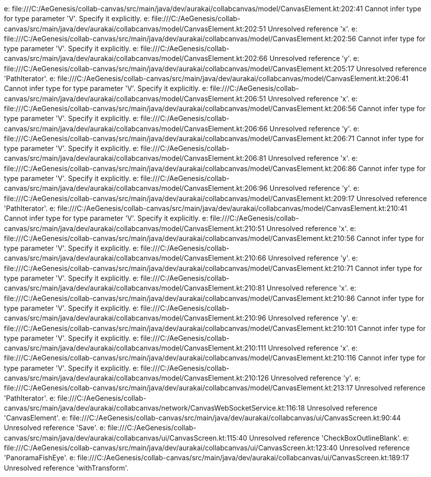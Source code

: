 e: file:///C:/AeGenesis/collab-canvas/src/main/java/dev/aurakai/collabcanvas/model/CanvasElement.kt:202:41 Cannot infer type for type parameter 'V'. Specify it explicitly.
e: file:///C:/AeGenesis/collab-canvas/src/main/java/dev/aurakai/collabcanvas/model/CanvasElement.kt:202:51 Unresolved reference 'x'.
e: file:///C:/AeGenesis/collab-canvas/src/main/java/dev/aurakai/collabcanvas/model/CanvasElement.kt:202:56 Cannot infer type for type parameter 'V'. Specify it explicitly.
e: file:///C:/AeGenesis/collab-canvas/src/main/java/dev/aurakai/collabcanvas/model/CanvasElement.kt:202:66 Unresolved reference 'y'.
e: file:///C:/AeGenesis/collab-canvas/src/main/java/dev/aurakai/collabcanvas/model/CanvasElement.kt:205:17 Unresolved reference 'PathIterator'.
e: file:///C:/AeGenesis/collab-canvas/src/main/java/dev/aurakai/collabcanvas/model/CanvasElement.kt:206:41 Cannot infer type for type parameter 'V'. Specify it explicitly.
e: file:///C:/AeGenesis/collab-canvas/src/main/java/dev/aurakai/collabcanvas/model/CanvasElement.kt:206:51 Unresolved reference 'x'.
e: file:///C:/AeGenesis/collab-canvas/src/main/java/dev/aurakai/collabcanvas/model/CanvasElement.kt:206:56 Cannot infer type for type parameter 'V'. Specify it explicitly.
e: file:///C:/AeGenesis/collab-canvas/src/main/java/dev/aurakai/collabcanvas/model/CanvasElement.kt:206:66 Unresolved reference 'y'.
e: file:///C:/AeGenesis/collab-canvas/src/main/java/dev/aurakai/collabcanvas/model/CanvasElement.kt:206:71 Cannot infer type for type parameter 'V'. Specify it explicitly.
e: file:///C:/AeGenesis/collab-canvas/src/main/java/dev/aurakai/collabcanvas/model/CanvasElement.kt:206:81 Unresolved reference 'x'.
e: file:///C:/AeGenesis/collab-canvas/src/main/java/dev/aurakai/collabcanvas/model/CanvasElement.kt:206:86 Cannot infer type for type parameter 'V'. Specify it explicitly.
e: file:///C:/AeGenesis/collab-canvas/src/main/java/dev/aurakai/collabcanvas/model/CanvasElement.kt:206:96 Unresolved reference 'y'.
e: file:///C:/AeGenesis/collab-canvas/src/main/java/dev/aurakai/collabcanvas/model/CanvasElement.kt:209:17 Unresolved reference 'PathIterator'.
e: file:///C:/AeGenesis/collab-canvas/src/main/java/dev/aurakai/collabcanvas/model/CanvasElement.kt:210:41 Cannot infer type for type parameter 'V'. Specify it explicitly.
e: file:///C:/AeGenesis/collab-canvas/src/main/java/dev/aurakai/collabcanvas/model/CanvasElement.kt:210:51 Unresolved reference 'x'.
e: file:///C:/AeGenesis/collab-canvas/src/main/java/dev/aurakai/collabcanvas/model/CanvasElement.kt:210:56 Cannot infer type for type parameter 'V'. Specify it explicitly.
e: file:///C:/AeGenesis/collab-canvas/src/main/java/dev/aurakai/collabcanvas/model/CanvasElement.kt:210:66 Unresolved reference 'y'.
e: file:///C:/AeGenesis/collab-canvas/src/main/java/dev/aurakai/collabcanvas/model/CanvasElement.kt:210:71 Cannot infer type for type parameter 'V'. Specify it explicitly.
e: file:///C:/AeGenesis/collab-canvas/src/main/java/dev/aurakai/collabcanvas/model/CanvasElement.kt:210:81 Unresolved reference 'x'.
e: file:///C:/AeGenesis/collab-canvas/src/main/java/dev/aurakai/collabcanvas/model/CanvasElement.kt:210:86 Cannot infer type for type parameter 'V'. Specify it explicitly.
e: file:///C:/AeGenesis/collab-canvas/src/main/java/dev/aurakai/collabcanvas/model/CanvasElement.kt:210:96 Unresolved reference 'y'.
e: file:///C:/AeGenesis/collab-canvas/src/main/java/dev/aurakai/collabcanvas/model/CanvasElement.kt:210:101 Cannot infer type for type parameter 'V'. Specify it explicitly.
e: file:///C:/AeGenesis/collab-canvas/src/main/java/dev/aurakai/collabcanvas/model/CanvasElement.kt:210:111 Unresolved reference 'x'.
e: file:///C:/AeGenesis/collab-canvas/src/main/java/dev/aurakai/collabcanvas/model/CanvasElement.kt:210:116 Cannot infer type for type parameter 'V'. Specify it explicitly.
e: file:///C:/AeGenesis/collab-canvas/src/main/java/dev/aurakai/collabcanvas/model/CanvasElement.kt:210:126 Unresolved reference 'y'.
e: file:///C:/AeGenesis/collab-canvas/src/main/java/dev/aurakai/collabcanvas/model/CanvasElement.kt:213:17 Unresolved reference 'PathIterator'.
e: file:///C:/AeGenesis/collab-canvas/src/main/java/dev/aurakai/collabcanvas/network/CanvasWebSocketService.kt:116:18 Unresolved reference 'CanvasElement'.
e: file:///C:/AeGenesis/collab-canvas/src/main/java/dev/aurakai/collabcanvas/ui/CanvasScreen.kt:90:44 Unresolved reference 'Save'.
e: file:///C:/AeGenesis/collab-canvas/src/main/java/dev/aurakai/collabcanvas/ui/CanvasScreen.kt:115:40 Unresolved reference 'CheckBoxOutlineBlank'.
e: file:///C:/AeGenesis/collab-canvas/src/main/java/dev/aurakai/collabcanvas/ui/CanvasScreen.kt:123:40 Unresolved reference 'PanoramaFishEye'.
e: file:///C:/AeGenesis/collab-canvas/src/main/java/dev/aurakai/collabcanvas/ui/CanvasScreen.kt:189:17 Unresolved reference 'withTransform'.